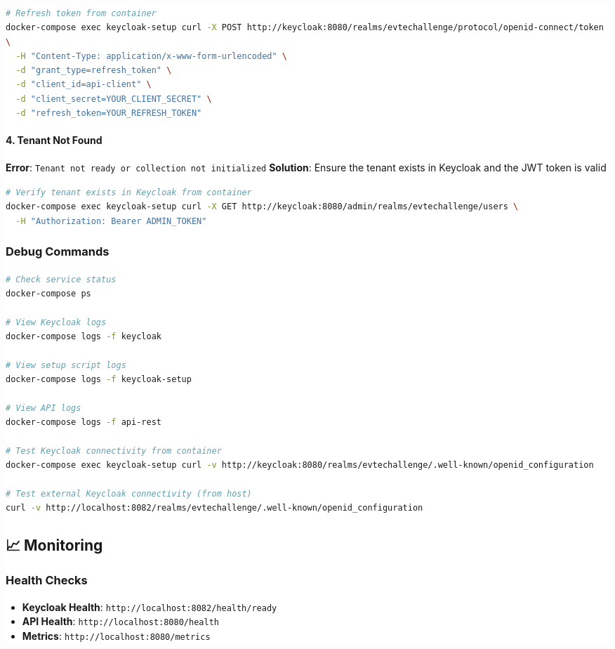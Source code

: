 ```bash
# Refresh token from container
docker-compose exec keycloak-setup curl -X POST http://keycloak:8080/realms/evtechallenge/protocol/openid-connect/token \
  -H "Content-Type: application/x-www-form-urlencoded" \
  -d "grant_type=refresh_token" \
  -d "client_id=api-client" \
  -d "client_secret=YOUR_CLIENT_SECRET" \
  -d "refresh_token=YOUR_REFRESH_TOKEN"
```

#### 4. Tenant Not Found
**Error**: `Tenant not ready or collection not initialized`
**Solution**: Ensure the tenant exists in Keycloak and the JWT token is valid

```bash
# Verify tenant exists in Keycloak from container
docker-compose exec keycloak-setup curl -X GET http://keycloak:8080/admin/realms/evtechallenge/users \
  -H "Authorization: Bearer ADMIN_TOKEN"
```

### Debug Commands

```bash
# Check service status
docker-compose ps

# View Keycloak logs
docker-compose logs -f keycloak

# View setup script logs
docker-compose logs -f keycloak-setup

# View API logs
docker-compose logs -f api-rest

# Test Keycloak connectivity from container
docker-compose exec keycloak-setup curl -v http://keycloak:8080/realms/evtechallenge/.well-known/openid_configuration

# Test external Keycloak connectivity (from host)
curl -v http://localhost:8082/realms/evtechallenge/.well-known/openid_configuration
```

## 📈 Monitoring

### Health Checks

- **Keycloak Health**: `http://localhost:8082/health/ready`
- **API Health**: `http://localhost:8080/health`
- **Metrics**: `http://localhost:8080/metrics`
